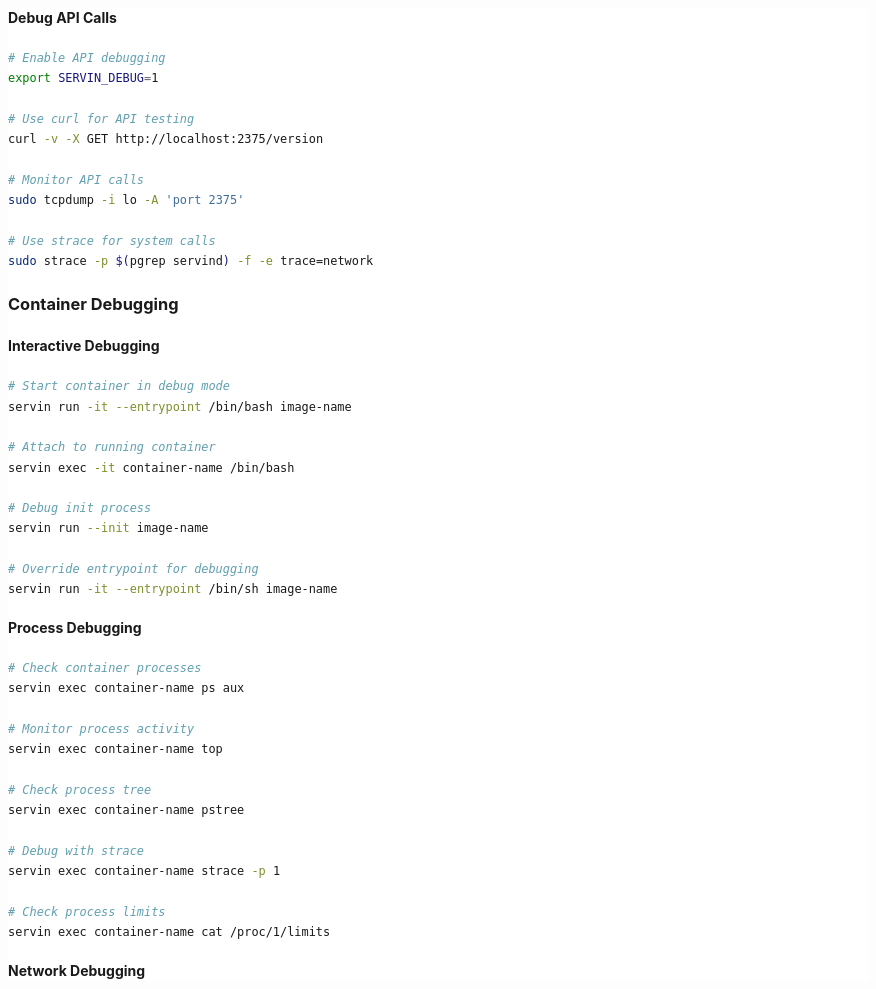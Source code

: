 #### Debug API Calls

```bash
# Enable API debugging
export SERVIN_DEBUG=1

# Use curl for API testing
curl -v -X GET http://localhost:2375/version

# Monitor API calls
sudo tcpdump -i lo -A 'port 2375'

# Use strace for system calls
sudo strace -p $(pgrep servind) -f -e trace=network
```

### Container Debugging

#### Interactive Debugging

```bash
# Start container in debug mode
servin run -it --entrypoint /bin/bash image-name

# Attach to running container
servin exec -it container-name /bin/bash

# Debug init process
servin run --init image-name

# Override entrypoint for debugging
servin run -it --entrypoint /bin/sh image-name
```

#### Process Debugging

```bash
# Check container processes
servin exec container-name ps aux

# Monitor process activity
servin exec container-name top

# Check process tree
servin exec container-name pstree

# Debug with strace
servin exec container-name strace -p 1

# Check process limits
servin exec container-name cat /proc/1/limits
```

#### Network Debugging
